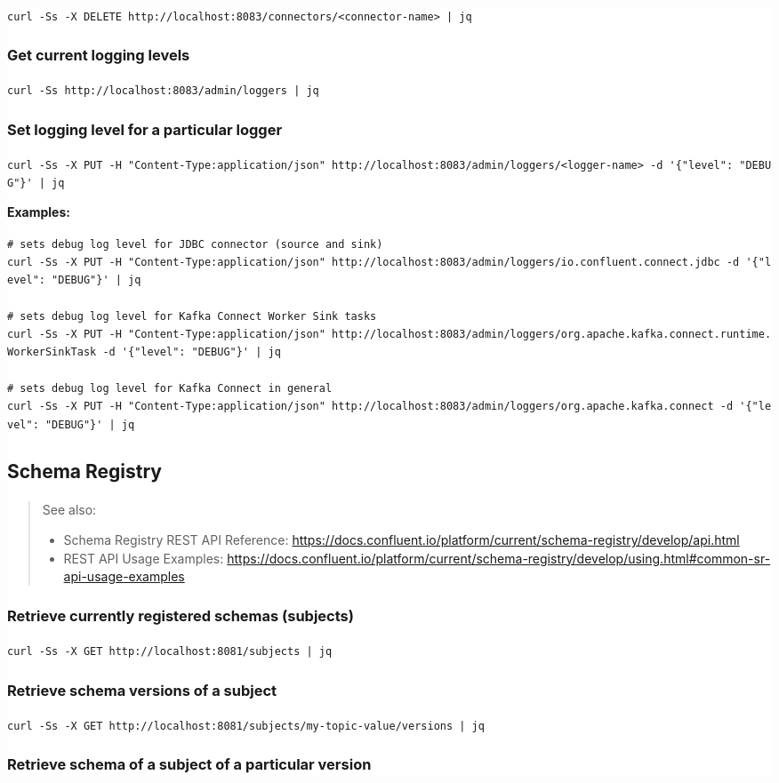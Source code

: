 ```
curl -Ss -X DELETE http://localhost:8083/connectors/<connector-name> | jq
```

### Get current logging levels

```
curl -Ss http://localhost:8083/admin/loggers | jq
```

### Set logging level for a particular logger

```
curl -Ss -X PUT -H "Content-Type:application/json" http://localhost:8083/admin/loggers/<logger-name> -d '{"level": "DEBUG"}' | jq
```

**Examples:**

```
# sets debug log level for JDBC connector (source and sink)
curl -Ss -X PUT -H "Content-Type:application/json" http://localhost:8083/admin/loggers/io.confluent.connect.jdbc -d '{"level": "DEBUG"}' | jq

# sets debug log level for Kafka Connect Worker Sink tasks
curl -Ss -X PUT -H "Content-Type:application/json" http://localhost:8083/admin/loggers/org.apache.kafka.connect.runtime.WorkerSinkTask -d '{"level": "DEBUG"}' | jq

# sets debug log level for Kafka Connect in general
curl -Ss -X PUT -H "Content-Type:application/json" http://localhost:8083/admin/loggers/org.apache.kafka.connect -d '{"level": "DEBUG"}' | jq
```

## Schema Registry

> See also:
> - Schema Registry REST API Reference: https://docs.confluent.io/platform/current/schema-registry/develop/api.html
> - REST API Usage Examples: https://docs.confluent.io/platform/current/schema-registry/develop/using.html#common-sr-api-usage-examples

### Retrieve currently registered schemas (subjects)

```
curl -Ss -X GET http://localhost:8081/subjects | jq
```

### Retrieve schema versions of a subject

```
curl -Ss -X GET http://localhost:8081/subjects/my-topic-value/versions | jq
```

### Retrieve schema of a subject of a particular version
